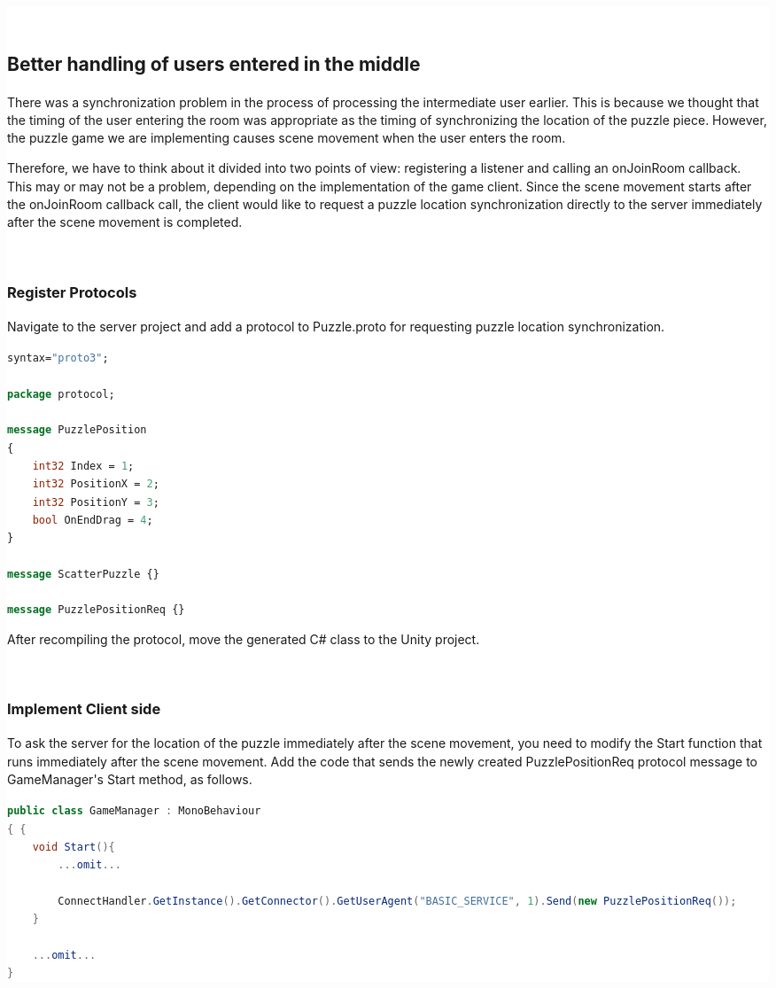 <br>

## Better handling of users entered in the middle

There was a synchronization problem in the process of processing the intermediate user earlier. This is because we thought that the timing of the user entering the room was appropriate as the timing of synchronizing the location of the puzzle piece. However, the puzzle game we are implementing causes scene movement when the user enters the room.

Therefore, we have to think about it divided into two points of view: registering a listener and calling an onJoinRoom callback. This may or may not be a problem, depending on the implementation of the game client. Since the scene movement starts after the onJoinRoom callback call, the client would like to request a puzzle location synchronization directly to the server immediately after the scene movement is completed.

<br>

### Register Protocols

Navigate to the server project and add a protocol to Puzzle.proto for requesting puzzle location synchronization.

```protobuf
syntax="proto3";

package protocol;

message PuzzlePosition
{
	int32 Index = 1;
	int32 PositionX = 2;
	int32 PositionY = 3;
	bool OnEndDrag = 4;
}

message ScatterPuzzle {}

message PuzzlePositionReq {}
```

After recompiling the protocol, move the generated C# class to the Unity project.

<br>

### Implement Client side

To ask the server for the location of the puzzle immediately after the scene movement, you need to modify the Start function that runs immediately after the scene movement. Add the code that sends the newly created PuzzlePositionReq protocol message to GameManager's Start method, as follows.

```c#
public class GameManager : MonoBehaviour
{ {
    void Start(){
        ...omit...

        ConnectHandler.GetInstance().GetConnector().GetUserAgent("BASIC_SERVICE", 1).Send(new PuzzlePositionReq());
    }
  
  	...omit...
}
```
